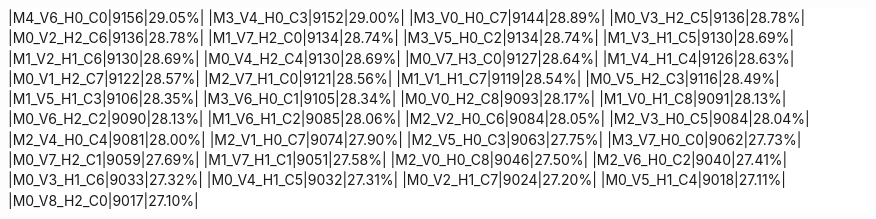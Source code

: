 |M4_V6_H0_C0|9156|29.05%|
|M3_V4_H0_C3|9152|29.00%|
|M3_V0_H0_C7|9144|28.89%|
|M0_V3_H2_C5|9136|28.78%|
|M0_V2_H2_C6|9136|28.78%|
|M1_V7_H2_C0|9134|28.74%|
|M3_V5_H0_C2|9134|28.74%|
|M1_V3_H1_C5|9130|28.69%|
|M1_V2_H1_C6|9130|28.69%|
|M0_V4_H2_C4|9130|28.69%|
|M0_V7_H3_C0|9127|28.64%|
|M1_V4_H1_C4|9126|28.63%|
|M0_V1_H2_C7|9122|28.57%|
|M2_V7_H1_C0|9121|28.56%|
|M1_V1_H1_C7|9119|28.54%|
|M0_V5_H2_C3|9116|28.49%|
|M1_V5_H1_C3|9106|28.35%|
|M3_V6_H0_C1|9105|28.34%|
|M0_V0_H2_C8|9093|28.17%|
|M1_V0_H1_C8|9091|28.13%|
|M0_V6_H2_C2|9090|28.13%|
|M1_V6_H1_C2|9085|28.06%|
|M2_V2_H0_C6|9084|28.05%|
|M2_V3_H0_C5|9084|28.04%|
|M2_V4_H0_C4|9081|28.00%|
|M2_V1_H0_C7|9074|27.90%|
|M2_V5_H0_C3|9063|27.75%|
|M3_V7_H0_C0|9062|27.73%|
|M0_V7_H2_C1|9059|27.69%|
|M1_V7_H1_C1|9051|27.58%|
|M2_V0_H0_C8|9046|27.50%|
|M2_V6_H0_C2|9040|27.41%|
|M0_V3_H1_C6|9033|27.32%|
|M0_V4_H1_C5|9032|27.31%|
|M0_V2_H1_C7|9024|27.20%|
|M0_V5_H1_C4|9018|27.11%|
|M0_V8_H2_C0|9017|27.10%|